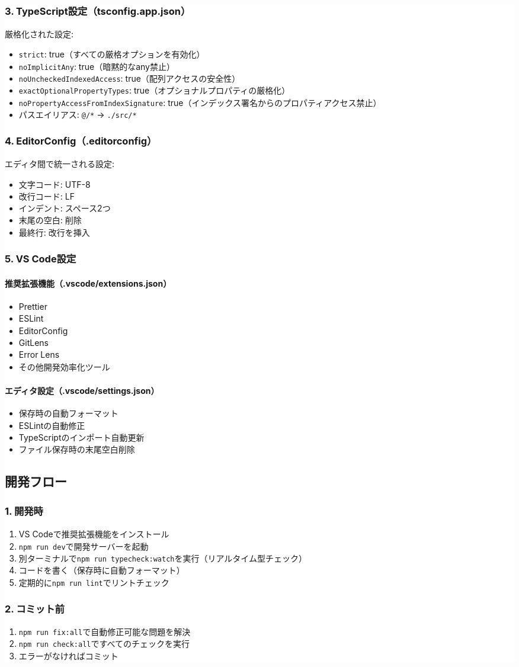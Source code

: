 ### 3. TypeScript設定（tsconfig.app.json）

厳格化された設定:
- `strict`: true（すべての厳格オプションを有効化）
- `noImplicitAny`: true（暗黙的なany禁止）
- `noUncheckedIndexedAccess`: true（配列アクセスの安全性）
- `exactOptionalPropertyTypes`: true（オプショナルプロパティの厳格化）
- `noPropertyAccessFromIndexSignature`: true（インデックス署名からのプロパティアクセス禁止）
- パスエイリアス: `@/*` → `./src/*`

### 4. EditorConfig（.editorconfig）

エディタ間で統一される設定:
- 文字コード: UTF-8
- 改行コード: LF
- インデント: スペース2つ
- 末尾の空白: 削除
- 最終行: 改行を挿入

### 5. VS Code設定

#### 推奨拡張機能（.vscode/extensions.json）
- Prettier
- ESLint  
- EditorConfig
- GitLens
- Error Lens
- その他開発効率化ツール

#### エディタ設定（.vscode/settings.json）
- 保存時の自動フォーマット
- ESLintの自動修正
- TypeScriptのインポート自動更新
- ファイル保存時の末尾空白削除

## 開発フロー

### 1. 開発時

1. VS Codeで推奨拡張機能をインストール
2. `npm run dev`で開発サーバーを起動
3. 別ターミナルで`npm run typecheck:watch`を実行（リアルタイム型チェック）
4. コードを書く（保存時に自動フォーマット）
5. 定期的に`npm run lint`でリントチェック

### 2. コミット前

1. `npm run fix:all`で自動修正可能な問題を解決
2. `npm run check:all`ですべてのチェックを実行
3. エラーがなければコミット
